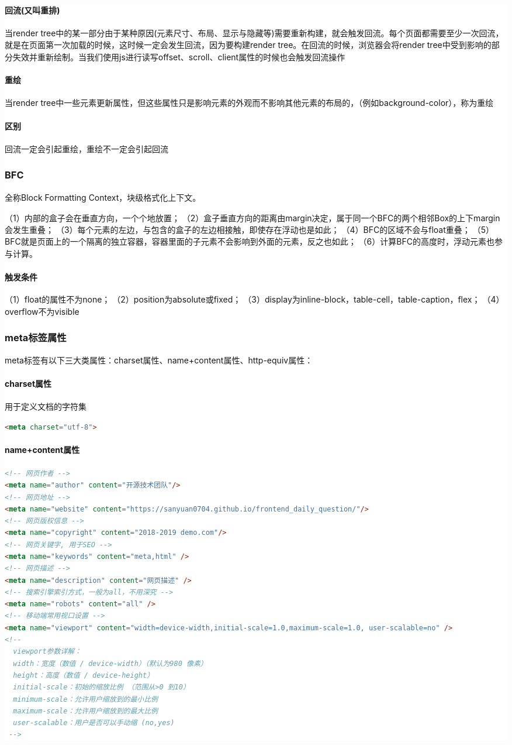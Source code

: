 #### 回流(又叫重排)

当render tree中的某一部分由于某种原因(元素尺寸、布局、显示与隐藏等)需要重新构建，就会触发回流。每个页面都需要至少一次回流，就是在页面第一次加载的时候，这时候一定会发生回流，因为要构建render tree。在回流的时候，浏览器会将render tree中受到影响的部分失效并重新绘制。当我们使用js进行读写offset、scroll、client属性的时候也会触发回流操作

#### 重绘

当render tree中一些元素更新属性，但这些属性只是影响元素的外观而不影响其他元素的布局的，（例如background-color），称为重绘

#### 区别

回流一定会引起重绘，重绘不一定会引起回流



### BFC

全称Block Formatting Context，块级格式化上下文。

（1）内部的盒子会在垂直方向，一个个地放置； （2）盒子垂直方向的距离由margin决定，属于同一个BFC的两个相邻Box的上下margin会发生重叠； （3）每个元素的左边，与包含的盒子的左边相接触，即使存在浮动也是如此； （4）BFC的区域不会与float重叠； （5）BFC就是页面上的一个隔离的独立容器，容器里面的子元素不会影响到外面的元素，反之也如此； （6）计算BFC的高度时，浮动元素也参与计算。

#### 触发条件

（1）float的属性不为none； （2）position为absolute或fixed； （3）display为inline-block，table-cell，table-caption，flex； （4）overflow不为visible



### meta标签属性

meta标签有以下三大类属性：charset属性、name+content属性、http-equiv属性：

#### charset属性

用于定义文档的字符集

```html
<meta charset="utf-8">
```

#### name+content属性

```html
<!-- 网页作者 -->
<meta name="author" content="开源技术团队"/>
<!-- 网页地址 -->
<meta name="website" content="https://sanyuan0704.github.io/frontend_daily_question/"/>
<!-- 网页版权信息 -->
<meta name="copyright" content="2018-2019 demo.com"/>
<!-- 网页关键字, 用于SEO -->
<meta name="keywords" content="meta,html" />
<!-- 网页描述 -->
<meta name="description" content="网页描述" />
<!-- 搜索引擎索引方式，一般为all，不用深究 -->
<meta name="robots" content="all" />
<!-- 移动端常用视口设置 -->
<meta name="viewport" content="width=device-width,initial-scale=1.0,maximum-scale=1.0, user-scalable=no" />
<!-- 
  viewport参数详解：
  width：宽度（数值 / device-width）（默认为980 像素）
  height：高度（数值 / device-height）
  initial-scale：初始的缩放比例 （范围从>0 到10）
  minimum-scale：允许用户缩放到的最小比例
  maximum-scale：允许用户缩放到的最大比例
  user-scalable：用户是否可以手动缩 (no,yes)
 -->
```